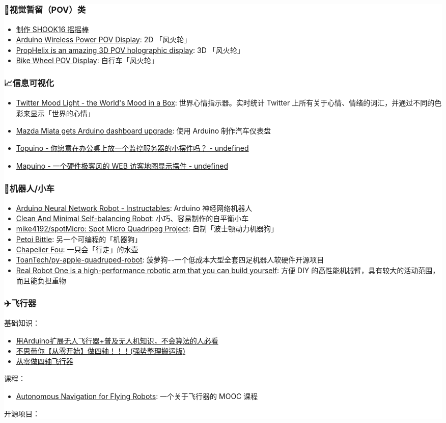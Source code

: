 ### 🎃视觉暂留（POV）类

* [制作 SHOOK16 摇摇棒](http://www.doyoung.net/articles/SHOOK16/SHOOK16_DYS.pdf)
* [Arduino Wireless Power POV Display](https://www.instructables.com/id/Arduino-Wireless-Power-POV-Display/): 2D 「风火轮」
* [PropHelix is an amazing 3D POV holographic display](https://blog.arduino.cc/2017/06/09/prophelix-is-an-amazing-3d-pov-holographic-display/): 3D 「风火轮」
* [Bike Wheel POV Display](https://learn.adafruit.com/bike-wheel-pov-display): 自行车「风火轮」

### 📈信息可视化
* [Twitter Mood Light - the World's Mood in a Box](https://www.instructables.com/id/Twitter-Mood-Light-The-Worlds-Mood-in-a-Box/): 世界心情指示器。实时统计 Twitter 上所有关于心情、情绪的词汇，并通过不同的色彩来显示「世界的心情」
* [Mazda Miata gets Arduino dashboard upgrade](https://blog.arduino.cc/2021/05/08/mazda-miata-gets-arduino-dashboard-upgrade/): 使用 Arduino 制作汽车仪表盘

* [Topuino - 你愿意在办公桌上放一个监控服务器的小摆件吗？ - undefined](https://blog.vvzero.com/2021/08/31/Topuino-the-wonderful-Knickknack-for-server-monitoring/)

* [Mapuino - 一个硬件极客风的 WEB 访客地图显示摆件 - undefined](https://blog.vvzero.com/2021/09/27/Mapuino-a-cute-knickknack-for-web-access-monitor/)

### 🤖️机器人/小车

* [Arduino Neural Network Robot - Instructables](https://www.instructables.com/id/Arduino-Neural-Network-Robot/): Arduino 神经网络机器人
* [Clean And Minimal Self-balancing Robot](https://hackaday.com/2013/05/13/clean-and-minimal-self-balancing-robot/): 小巧、容易制作的自平衡小车
* [mike4192/spotMicro: Spot Micro Quadripeg Project](https://github.com/mike4192/spotMicro): 自制「波士顿动力机器狗」
* [Petoi Bittle](https://www.kickstarter.com/projects/petoi/bittle): 另一个可编程的「机器狗」
* [Chapelier Fou](https://chapelierfou.org/blog/eyepot-a-creepy-teapot.html): 一只会「行走」的水壶
* [ToanTech/py-apple-quadruped-robot](https://github.com/ToanTech/py-apple-quadruped-robot): 菠萝狗--一个低成本大型全套四足机器人软硬件开源项目
* [Real Robot One is a high-performance robotic arm that you can build yourself](https://blog.arduino.cc/2022/08/15/real-robot-one-is-a-high-performance-robotic-arm-that-you-can-build-yourself/): 方便 DIY 的高性能机械臂，具有较大的活动范围，而且能负担重物

### ✈️飞行器

基础知识：

- [用Arduino扩展无人飞行器+普及无人机知识，不会算法的人必看](http://www.arduino.cn/forum.php?mod=viewthread&tid=11353&page=1&extra=#pid96716%23625076-tsina-1-7942-9345deeb3ac96e85cdddd8dcee26bb35)
- [不思带你【从零开始】做四轴！！！(强势整理搬运版)](https://web.archive.org/web/20140719021427/http://www.anobbs.com/thread-56-1-1.html)
- [从零做四轴飞行器](http://wellmakers.com/?p=7)

课程：

* [Autonomous Navigation for Flying Robots](https://www.edx.org/course/autonomous-navigation-for-flying-robots): 一个关于飞行器的 MOOC 课程

开源项目：

